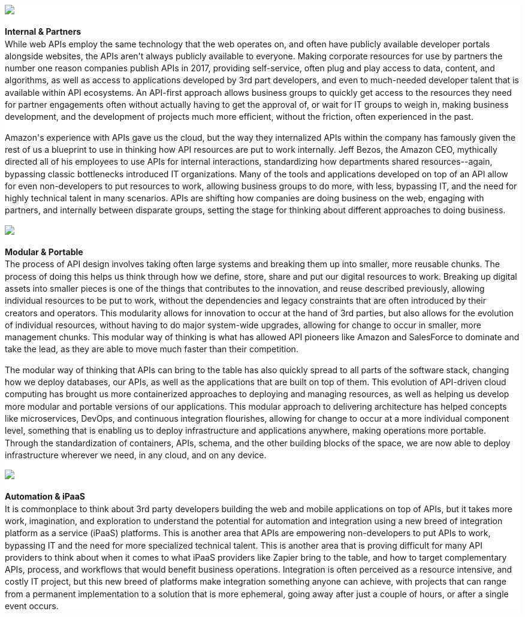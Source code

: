 ![](https://s3.amazonaws.com/kinlane-productions2/talks/oxford-dictionaries/oxford-partners.png)

**Internal & Partners**  
While web APIs employ the same technology that the web operates on, and often have publicly available developer portals alongside websites, the APIs aren't always publicly available to everyone. Making corporate resources for use by partners the number one reason companies publish APIs in 2017, providing self-service, often plug and play access to data, content, and algorithms, as well as access to applications developed by 3rd part developers, and even to much-needed developer talent that is available within API ecosystems. An API-first approach allows business groups to quickly get access to the resources they need for partner engagements often without actually having to get the approval of, or wait for IT groups to weigh in, making business development, and the development of projects much more efficient, without the friction, often experienced in the past.

Amazon's experience with APIs gave us the cloud, but the way they internalized APIs within the company has famously given the rest of us a blueprint to use in thinking how API resources are put to work internally. Jeff Bezos, the Amazon CEO, mythically directed all of his employees to use APIs for internal interactions, standardizing how departments shared resources--again, bypassing classic bottlenecks introduced IT organizations. Many of the tools and applications developed on top of an API allow for even non-developers to put resources to work, allowing business groups to do more, with less, bypassing IT, and the need for highly technical talent in many scenarios. APIs are shifting how companies are doing business on the web, engaging with partners, and internally between disparate groups, setting the stage for thinking about different approaches to doing business.

![](https://s3.amazonaws.com/kinlane-productions2/talks/oxford-dictionaries/Jigsaw-Puzzle.jpg)

**Modular & Portable**  
The process of API design involves taking often large systems and breaking them up into smaller, more reusable chunks. The process of doing this helps us think through how we define, store, share and put our digital resources to work. Breaking up digital assets into smaller pieces is one of the things that contributes to the innovation, and reuse described previously, allowing individual resources to be put to work, without the dependencies and legacy constraints that are often introduced by their creators and operators. This modularity allows for innovation to occur at the hand of 3rd parties, but also allows for the evolution of individual resources, without having to do major system-wide upgrades, allowing for change to occur in smaller, more management chunks. This modular way of thinking is what has allowed API pioneers like Amazon and SalesForce to dominate and take the lead, as they are able to move much faster than their competition.

The modular way of thinking that APIs can bring to the table has also quickly spread to all parts of the software stack, changing how we deploy databases, our APIs, as well as the applications that are built on top of them. This evolution of API-driven cloud computing has brought us more containerized approaches to deploying and managing resources, as well as helping us develop more modular and portable versions of our applications. This modular approach to delivering architecture has helped concepts like microservices, DevOps, and continuous integration flourishes, allowing for change to occur at a more individual component level, something that is enabling us to deploy infrastructure and applications anywhere, making operations more portable. Through the standardization of containers, APIs, schema, and the other building blocks of the space, we are now able to deploy infrastructure wherever we need, in any cloud, and on any device.

![](https://s3.amazonaws.com/kinlane-productions2/talks/oxford-dictionaries/zapier-ipaas.png)

**Automation & iPaaS**  
It is commonplace to think about 3rd party developers building the web and mobile applications on top of APIs, but it takes more work, imagination, and exploration to understand the potential for automation and integration using a new breed of integration platform as a service (iPaaS) platforms. This is another area that APIs are empowering non-developers to put APIs to work, bypassing IT and the need for more specialized technical talent. This is another area that is proving difficult for many API providers to think about when it comes to what iPaaS providers like Zapier bring to the table, and how to target complementary APIs, process, and workflows that would benefit business operations. Integration is often perceived as a resource intensive, and costly IT project, but this new breed of platforms make integration something anyone can achieve, with projects that can range from a permanent implementation to a solution that is more ephemeral, going away after just a couple of hours, or after a single event occurs.
